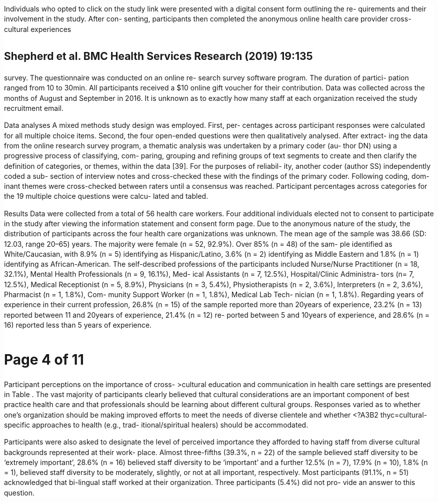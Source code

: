 Individuals who opted to click on the study link were presented with a digital consent form outlining the re- quirements and their involvement in the study. After con- senting, participants then completed the anonymous online health care provider cross-cultural experiences

## Shepherd et al. BMC Health Services Research (2019) 19:135

survey. The questionnaire was conducted on an online re- search survey software program. The duration of partici- pation ranged from 10 to 30min. All participants received a $10 online gift voucher for their contribution. Data was collected across the months of August and September in 2016. It is unknown as to exactly how many staff at each organization received the study recruitment email.

Data analyses A mixed methods study design was employed. First, per- centages across participant responses were calculated for all multiple choice items. Second, the four open-ended questions were then qualitatively analysed. After extract- ing the data from the online research survey program, a thematic analysis was undertaken by a primary coder (au- thor DN) using a progressive process of classifying, com- paring, grouping and refining groups of text segments to create and then clarify the definition of categories, or themes, within the data [39]. For the purposes of reliabil- ity, another coder (author SS) independently coded a sub- section of interview notes and cross-checked these with the findings of the primary coder. Following coding, dom- inant themes were cross-checked between raters until a consensus was reached. Participant percentages across categories for the 19 multiple choice questions were calcu- lated and tabled.

Results Data were collected from a total of 56 health care workers. Four additional individuals elected not to consent to participate in the study after viewing the information statement and consent form page. Due to the anonymous nature of the study, the distribution of participants across the four health care organizations was unknown. The mean age of the sample was 38.66 (SD: 12.03, range 20–65) years. The majority were female (n = 52, 92.9%). Over 85% (n = 48) of the sam- ple identified as White/Caucasian, with 8.9% (n = 5) identifying as Hispanic/Latino, 3.6% (n = 2) identifying as Middle Eastern and 1.8% (n = 1) identifying as African-American. The self-described professions of the participants included Nurse/Nurse Practitioner (n = 18, 32.1%), Mental Health Professionals (n = 9, 16.1%), Med- ical Assistants (n = 7, 12.5%), Hospital/Clinic Administra- tors (n= 7, 12.5%), Medical Receptionist (n = 5, 8.9%), Physicians (n = 3, 5.4%), Physiotherapists (n = 2, 3.6%), Interpreters (n = 2, 3.6%), Pharmacist (n = 1, 1.8%), Com- munity Support Worker (n = 1, 1.8%), Medical Lab Tech- nician (n = 1, 1.8%). Regarding years of experience in their current profession, 26.8% (n = 15) of the sample reported more than 20years of experience, 23.2% (n = 13) reported between 11 and 20years of experience, 21.4% (n = 12) re- ported between 5 and 10years of experience, and 28.6% (n = 16) reported less than 5 years of experience.

# Page 4 of 11

Participant perceptions on the importance of cross- >cultural education and communication in health care settings are presented in Table . The vast majority of participants clearly believed that cultural considerations are an important component of best practice health care and that professionals should be learning about different cultural groups. Responses varied as to whether one’s organization should be making improved efforts to meet the needs of diverse clientele and whether <?A3B2 thyc=cultural-specific approaches to health (e.g., trad- itional/spiritual healers) should be accommodated.

Participants were also asked to designate the level of perceived importance they afforded to having staff from diverse cultural backgrounds represented at their work- place. Almost three-fifths (39.3%, n = 22) of the sample believed staff diversity to be ‘extremely important’, 28.6% (n = 16) believed staff diversity to be ‘important’ and a further 12.5% (n = 7), 17.9% (n = 10), 1.8% (n = 1), believed staff diversity to be moderately, slightly, or not at all important, respectively. Most participants (91.1%, n = 51) acknowledged that bi-lingual staff worked at their organization. Three participants (5.4%) did not pro- vide an answer to this question.
